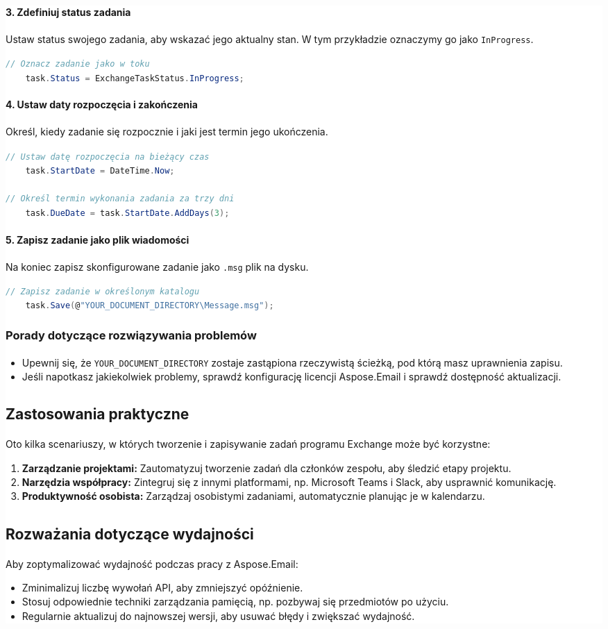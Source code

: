#### 3. Zdefiniuj status zadania

Ustaw status swojego zadania, aby wskazać jego aktualny stan. W tym przykładzie oznaczymy go jako `InProgress`.

```csharp
// Oznacz zadanie jako w toku
	task.Status = ExchangeTaskStatus.InProgress;
```

#### 4. Ustaw daty rozpoczęcia i zakończenia

Określ, kiedy zadanie się rozpocznie i jaki jest termin jego ukończenia.

```csharp
// Ustaw datę rozpoczęcia na bieżący czas
	task.StartDate = DateTime.Now;

// Określ termin wykonania zadania za trzy dni
	task.DueDate = task.StartDate.AddDays(3);
```

#### 5. Zapisz zadanie jako plik wiadomości

Na koniec zapisz skonfigurowane zadanie jako `.msg` plik na dysku.

```csharp
// Zapisz zadanie w określonym katalogu
	task.Save(@"YOUR_DOCUMENT_DIRECTORY\Message.msg");
```

### Porady dotyczące rozwiązywania problemów

- Upewnij się, że `YOUR_DOCUMENT_DIRECTORY` zostaje zastąpiona rzeczywistą ścieżką, pod którą masz uprawnienia zapisu.
- Jeśli napotkasz jakiekolwiek problemy, sprawdź konfigurację licencji Aspose.Email i sprawdź dostępność aktualizacji.

## Zastosowania praktyczne

Oto kilka scenariuszy, w których tworzenie i zapisywanie zadań programu Exchange może być korzystne:

1. **Zarządzanie projektami:** Zautomatyzuj tworzenie zadań dla członków zespołu, aby śledzić etapy projektu.
2. **Narzędzia współpracy:** Zintegruj się z innymi platformami, np. Microsoft Teams i Slack, aby usprawnić komunikację.
3. **Produktywność osobista:** Zarządzaj osobistymi zadaniami, automatycznie planując je w kalendarzu.

## Rozważania dotyczące wydajności

Aby zoptymalizować wydajność podczas pracy z Aspose.Email:

- Zminimalizuj liczbę wywołań API, aby zmniejszyć opóźnienie.
- Stosuj odpowiednie techniki zarządzania pamięcią, np. pozbywaj się przedmiotów po użyciu.
- Regularnie aktualizuj do najnowszej wersji, aby usuwać błędy i zwiększać wydajność.
